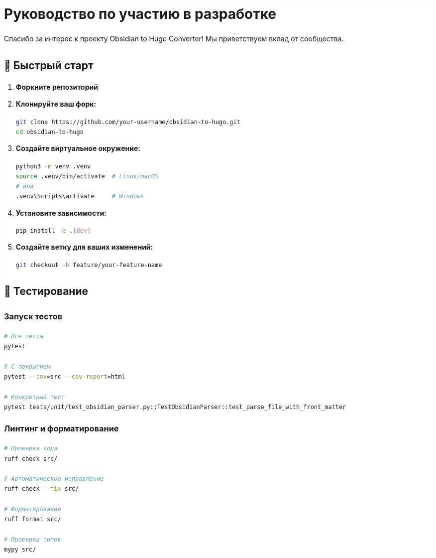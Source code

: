 # Руководство по участию в разработке

Спасибо за интерес к проекту Obsidian to Hugo Converter! Мы приветствуем вклад от сообщества.

## 🚀 Быстрый старт

1. **Форкните репозиторий**
2. **Клонируйте ваш форк:**
   ```bash
   git clone https://github.com/your-username/obsidian-to-hugo.git
   cd obsidian-to-hugo
   ```

3. **Создайте виртуальное окружение:**
   ```bash
   python3 -m venv .venv
   source .venv/bin/activate  # Linux/macOS
   # или
   .venv\Scripts\activate     # Windows
   ```

4. **Установите зависимости:**
   ```bash
   pip install -e .[dev]
   ```

5. **Создайте ветку для ваших изменений:**
   ```bash
   git checkout -b feature/your-feature-name
   ```

## 🧪 Тестирование

### Запуск тестов
```bash
# Все тесты
pytest

# С покрытием
pytest --cov=src --cov-report=html

# Конкретный тест
pytest tests/unit/test_obsidian_parser.py::TestObsidianParser::test_parse_file_with_front_matter
```

### Линтинг и форматирование
```bash
# Проверка кода
ruff check src/

# Автоматическое исправление
ruff check --fix src/

# Форматирование
ruff format src/

# Проверка типов
mypy src/
```
